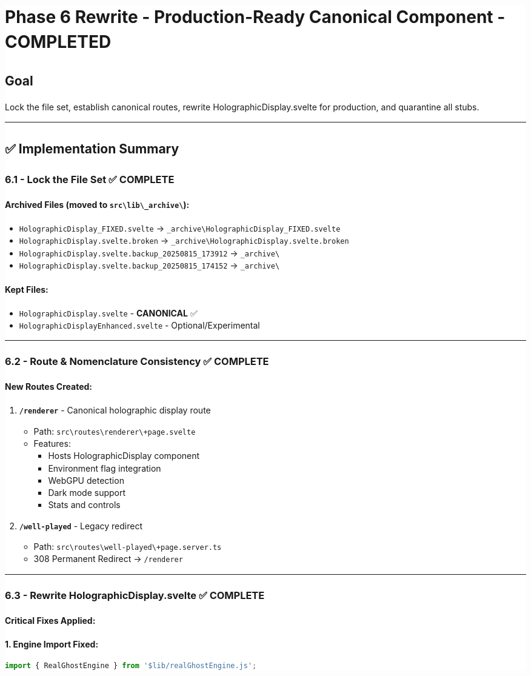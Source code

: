 # Phase 6 Rewrite - Production-Ready Canonical Component - COMPLETED

## Goal
Lock the file set, establish canonical routes, rewrite HolographicDisplay.svelte for production, and quarantine all stubs.

---

## ✅ Implementation Summary

### 6.1 - Lock the File Set ✅ COMPLETE

#### Archived Files (moved to `src\lib\_archive\`):
- `HolographicDisplay_FIXED.svelte` → `_archive\HolographicDisplay_FIXED.svelte`
- `HolographicDisplay.svelte.broken` → `_archive\HolographicDisplay.svelte.broken`
- `HolographicDisplay.svelte.backup_20250815_173912` → `_archive\`
- `HolographicDisplay.svelte.backup_20250815_174152` → `_archive\`

#### Kept Files:
- `HolographicDisplay.svelte` - **CANONICAL** ✅
- `HolographicDisplayEnhanced.svelte` - Optional/Experimental

---

### 6.2 - Route & Nomenclature Consistency ✅ COMPLETE

#### New Routes Created:
1. **`/renderer`** - Canonical holographic display route
   - Path: `src\routes\renderer\+page.svelte`
   - Features:
     - Hosts HolographicDisplay component
     - Environment flag integration
     - WebGPU detection
     - Dark mode support
     - Stats and controls

2. **`/well-played`** - Legacy redirect
   - Path: `src\routes\well-played\+page.server.ts`
   - 308 Permanent Redirect → `/renderer`

---

### 6.3 - Rewrite HolographicDisplay.svelte ✅ COMPLETE

#### Critical Fixes Applied:

**1. Engine Import Fixed:**
```typescript
import { RealGhostEngine } from '$lib/realGhostEngine.js';
```
